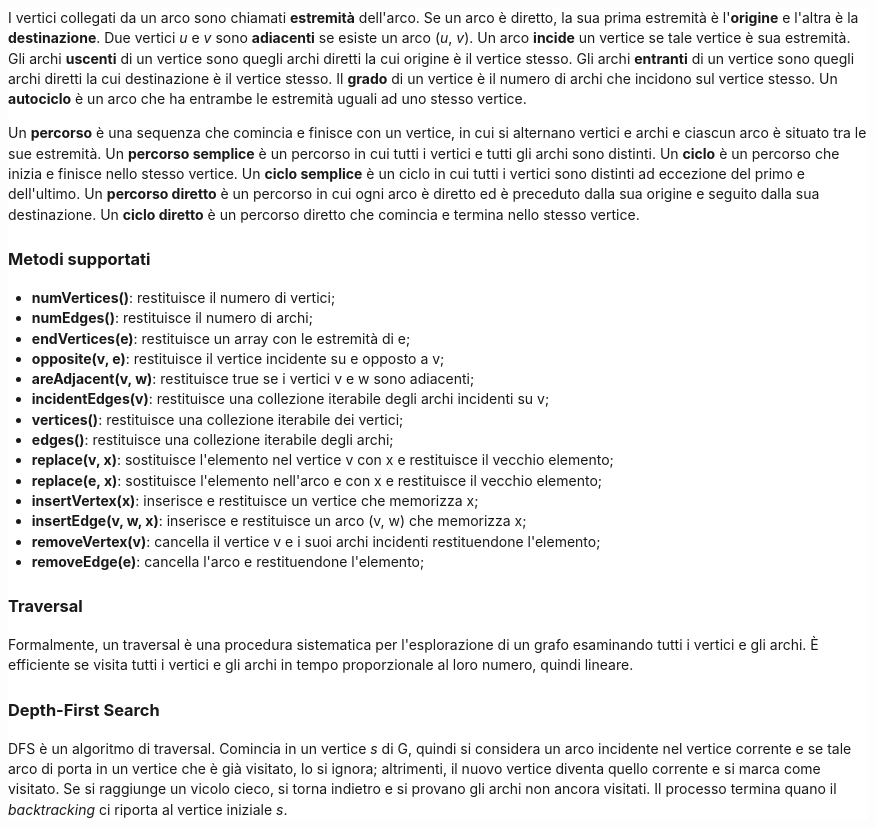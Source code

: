   <p>I vertici collegati da un arco sono chiamati <strong>estremità</strong> dell'arco. Se un arco è diretto, la sua prima estremità è l'<strong>origine</strong> e l'altra è la <strong>destinazione</strong>. Due vertici <i>u</i> e <i>v</i> sono <strong>adiacenti</strong> se esiste un arco (<i>u</i>, <i>v</i>). Un arco <strong>incide</strong> un vertice se tale vertice è sua estremità. Gli archi <strong>uscenti</strong> di un vertice sono quegli archi diretti la cui origine è il vertice stesso. Gli archi <strong>entranti</strong> di un vertice sono quegli archi diretti la cui destinazione è il vertice stesso. Il <strong>grado</strong> di un vertice è il numero di archi che incidono sul vertice stesso. Un <strong>autociclo</strong> è un arco che ha entrambe le estremità uguali ad uno stesso vertice.</p>

  <p>Un <strong>percorso</strong> è una sequenza che comincia e finisce con un vertice, in cui si alternano vertici e archi e ciascun arco è situato tra le sue estremità. Un <strong>percorso semplice</strong> è un percorso in cui tutti i vertici e tutti gli archi sono distinti. Un <strong>ciclo</strong> è un percorso che inizia e finisce nello stesso vertice. Un <strong>ciclo semplice</strong> è un ciclo in cui tutti i vertici sono distinti ad eccezione del primo e dell'ultimo. Un <strong>percorso diretto</strong> è un percorso in cui ogni arco è diretto ed è preceduto dalla sua origine e seguito dalla sua destinazione. Un <strong>ciclo diretto</strong> è un percorso diretto che comincia e termina nello stesso vertice.</p>

  <h3 id="sigil_toc_id_20">Metodi supportati</h3>

  <ul>
    <li><strong>numVertices()</strong>: restituisce il numero di vertici;</li>
    <li><strong>numEdges()</strong>: restituisce il numero di archi;</li>
    <li><strong>endVertices(e)</strong>: restituisce un array con le estremità di e;</li>
    <li><strong>opposite(v, e)</strong>: restituisce il vertice incidente su e opposto a v;</li>
    <li><strong>areAdjacent(v, w)</strong>: restituisce true se i vertici v e w sono adiacenti;</li>
    <li><strong>incidentEdges(v)</strong>: restituisce una collezione iterabile degli archi incidenti su v;</li>
    <li><strong>vertices()</strong>: restituisce una collezione iterabile dei vertici;</li>
    <li><strong>edges()</strong>: restituisce una collezione iterabile degli archi;</li>
    <li><strong>replace(v, x)</strong>: sostituisce l'elemento nel vertice v con x e restituisce il vecchio elemento;</li>
    <li><strong>replace(e, x)</strong>: sostituisce l'elemento nell'arco e con x e restituisce il vecchio elemento;</li>
    <li><strong>insertVertex(x)</strong>: inserisce e restituisce un vertice che memorizza x;</li>
    <li><strong>insertEdge(v, w, x)</strong>: inserisce e restituisce un arco (v, w) che memorizza x;</li>
    <li><strong>removeVertex(v)</strong>: cancella il vertice v e i suoi archi incidenti restituendone l'elemento;</li>
    <li><strong>removeEdge(e)</strong>: cancella l'arco e restituendone l'elemento;</li>
  </ul>

  <h3 id="sigil_toc_id_21">Traversal</h3>

  <p>Formalmente, un traversal è una procedura sistematica per l'esplorazione di un grafo esaminando tutti i vertici e gli archi. È efficiente se visita tutti i vertici e gli archi in tempo proporzionale al loro numero, quindi lineare.</p>

  <h3 id="sigil_toc_id_22">Depth-First Search</h3>

  <p>DFS è un algoritmo di traversal. Comincia in un vertice <i>s</i> di G, quindi si considera un arco incidente nel vertice corrente e se tale arco di porta in un vertice che è già visitato, lo si ignora; altrimenti, il nuovo vertice diventa quello corrente e si marca come visitato. Se si raggiunge un vicolo cieco, si torna indietro e si provano gli archi non ancora visitati. Il processo termina quano il <i>backtracking</i> ci riporta al vertice iniziale <i>s</i>.</p>
